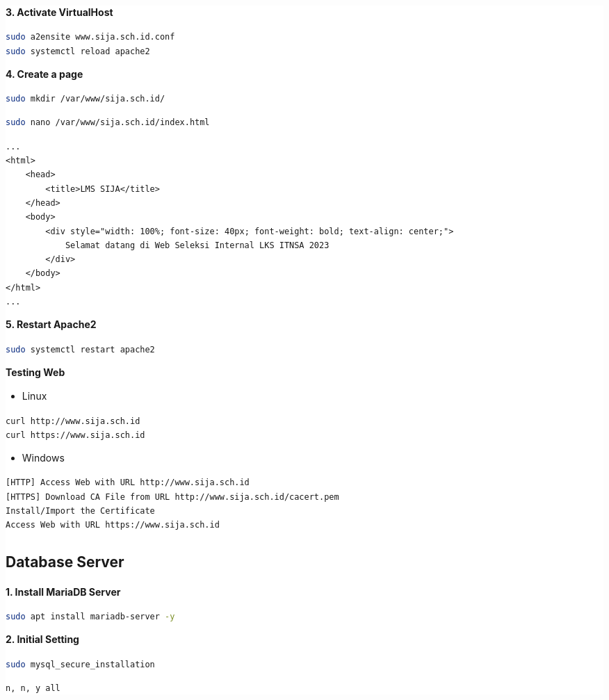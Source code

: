 **3. Activate VirtualHost**
```zsh
sudo a2ensite www.sija.sch.id.conf
sudo systemctl reload apache2
```

**4. Create a page**
```zsh
sudo mkdir /var/www/sija.sch.id/
```
```zsh
sudo nano /var/www/sija.sch.id/index.html
```
```
...
<html>
    <head>
        <title>LMS SIJA</title>
    </head>
    <body>
        <div style="width: 100%; font-size: 40px; font-weight: bold; text-align: center;">
            Selamat datang di Web Seleksi Internal LKS ITNSA 2023
        </div>
    </body>
</html>
...
```

**5. Restart Apache2**
```zsh
sudo systemctl restart apache2
```

**Testing Web**
- Linux
```zsh
curl http://www.sija.sch.id
curl https://www.sija.sch.id
```
- Windows
```
[HTTP] Access Web with URL http://www.sija.sch.id
[HTTPS] Download CA File from URL http://www.sija.sch.id/cacert.pem
Install/Import the Certificate
Access Web with URL https://www.sija.sch.id
```

## Database Server
**1. Install MariaDB Server**
```zsh
sudo apt install mariadb-server -y
```

**2. Initial Setting**
```zsh
sudo mysql_secure_installation
```
```
n, n, y all
```
